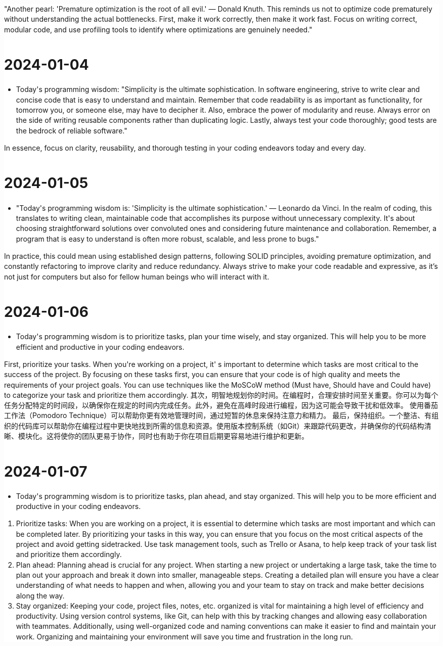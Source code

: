 "Another pearl: 'Premature optimization is the root of all evil.' — Donald Knuth. This reminds us not to optimize code prematurely without understanding the actual bottlenecks. First, make it work correctly, then make it work fast. Focus on writing correct, modular code, and use profiling tools to identify where optimizations are genuinely needed."

# 2024-01-04
- Today's programming wisdom: "Simplicity is the ultimate sophistication. In software engineering, strive to write clear and concise code that is easy to understand and maintain. Remember that code readability is as important as functionality, for tomorrow you, or someone else, may have to decipher it. Also, embrace the power of modularity and reuse. Always error on the side of writing reusable components rather than duplicating logic. Lastly, always test your code thoroughly; good tests are the bedrock of reliable software." 

In essence, focus on clarity, reusability, and thorough testing in your coding endeavors today and every day.

# 2024-01-05
- "Today's programming wisdom is: 'Simplicity is the ultimate sophistication.' — Leonardo da Vinci. In the realm of coding, this translates to writing clean, maintainable code that accomplishes its purpose without unnecessary complexity. It's about choosing straightforward solutions over convoluted ones and considering future maintenance and collaboration. Remember, a program that is easy to understand is often more robust, scalable, and less prone to bugs." 

In practice, this could mean using established design patterns, following SOLID principles, avoiding premature optimization, and constantly refactoring to improve clarity and reduce redundancy. Always strive to make your code readable and expressive, as it’s not just for computers but also for fellow human beings who will interact with it.

# 2024-01-06
- Today's programming wisdom is to prioritize tasks, plan your time wisely, and stay organized. This will help you to be more efficient and productive in your coding endeavors.

First, prioritize your tasks. When you're working on a project, it' s important to determine which tasks are most critical to the success of the project. By focusing on these tasks first, you can ensure that your code is of high quality and meets the requirements of your project goals. You can use techniques like the MoSCoW method (Must have, Should have and Could have) to categorize your task and prioritize them accordingly. 
 其次，明智地规划你的时间。在编程时，合理安排时间至关重要。你可以为每个任务分配特定的时间段，以确保你在规定的时间内完成任务。此外，避免在高峰时段进行编程，因为这可能会导致干扰和低效率。 使用番茄工作法（Pomodoro Technique）可以帮助你更有效地管理时间，通过短暂的休息来保持注意力和精力。
 最后，保持组织。一个整洁、有组织的代码库可以帮助你在编程过程中更快地找到所需的信息和资源。使用版本控制系统（如Git）来跟踪代码更改，并确保你的代码结构清晰、模块化。这将使你的团队更易于协作，同时也有助于你在项目后期更容易地进行维护和更新。

# 2024-01-07
- Today's programming wisdom is to prioritize tasks, plan ahead, and stay organized. This will help you to be more efficient and productive in your coding endeavors.

1. Prioritize tasks: When you are working on a project, it is essential to determine which tasks are most important and which can be completed later. By prioritizing your tasks in this way, you can ensure that you focus on the most critical aspects of the project and avoid getting sidetracked. Use task management tools, such as Trello or Asana, to help keep track of your task list and prioritize them accordingly. 
 2. Plan ahead: Planning ahead is crucial for any project. When starting a new project or undertaking a large task, take the time to plan out your approach and break it down into smaller, manageable steps. Creating a detailed plan will ensure you have a clear understanding of what needs to happen and when, allowing you and your team to stay on track and make better decisions along the way.  
3. Stay organized: Keeping your code, project files, notes, etc. organized is vital for maintaining a high level of efficiency and productivity. Using version control systems, like Git, can help with this by tracking changes and allowing easy collaboration with teammates. Additionally, using well-organized code and naming conventions can make it easier to find and maintain your work. Organizing and maintaining your environment will save you time and frustration in the long run.
